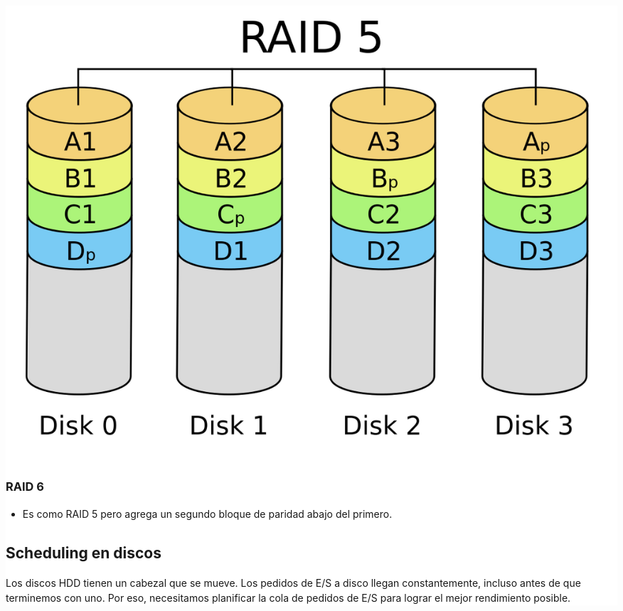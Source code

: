 ![Resumen%20Final%20Sistemas%20a4fcf2a1b1904039912b58a42bd5739e/Untitled%2019.png](Resumen%20Final%20Sistemas%20a4fcf2a1b1904039912b58a42bd5739e/Untitled%2019.png)

### RAID 6

- Es como RAID 5 pero agrega un segundo bloque de paridad abajo del primero.

## Scheduling en discos

Los discos HDD tienen un cabezal que se mueve. Los pedidos de E/S a disco llegan constantemente, incluso antes de que terminemos con uno. Por eso, necesitamos planificar la cola de pedidos de E/S para lograr el mejor rendimiento posible.
